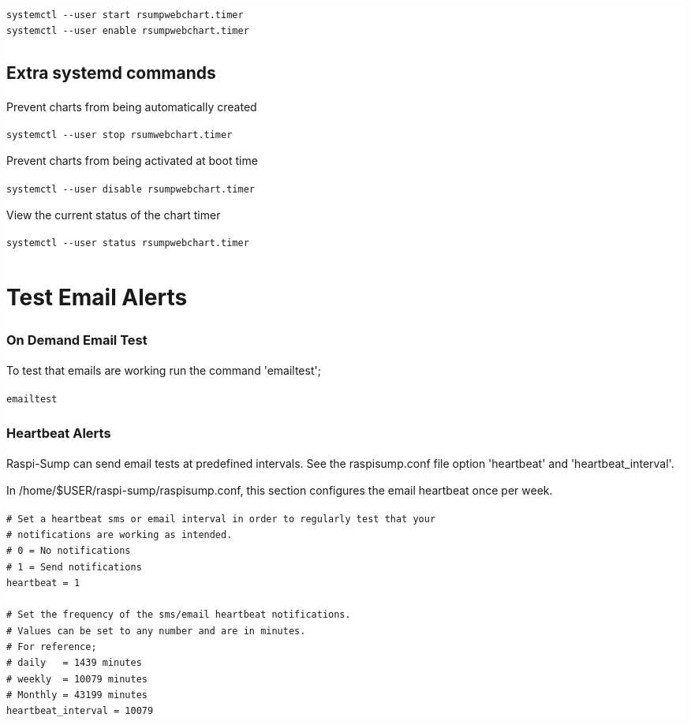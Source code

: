     systemctl --user start rsumpwebchart.timer
    systemctl --user enable rsumpwebchart.timer

## Extra systemd commands

Prevent charts from being automatically created

    systemctl --user stop rsumwebchart.timer

Prevent charts from being activated at boot time

    systemctl --user disable rsumpwebchart.timer

View the current status of the chart timer

    systemctl --user status rsumpwebchart.timer

# Test Email Alerts

### On Demand Email Test

To test that emails are working run the command 'emailtest';

    emailtest

### Heartbeat Alerts

Raspi-Sump can send email tests at predefined intervals. See the raspisump.conf file option 'heartbeat' and 'heartbeat_interval'.

In /home/$USER/raspi-sump/raspisump.conf, this section configures the email heartbeat once per week.

    # Set a heartbeat sms or email interval in order to regularly test that your
    # notifications are working as intended.
    # 0 = No notifications
    # 1 = Send notifications
    heartbeat = 1

    # Set the frequency of the sms/email heartbeat notifications.
    # Values can be set to any number and are in minutes.
    # For reference;
    # daily   = 1439 minutes
    # weekly  = 10079 minutes
    # Monthly = 43199 minutes
    heartbeat_interval = 10079
